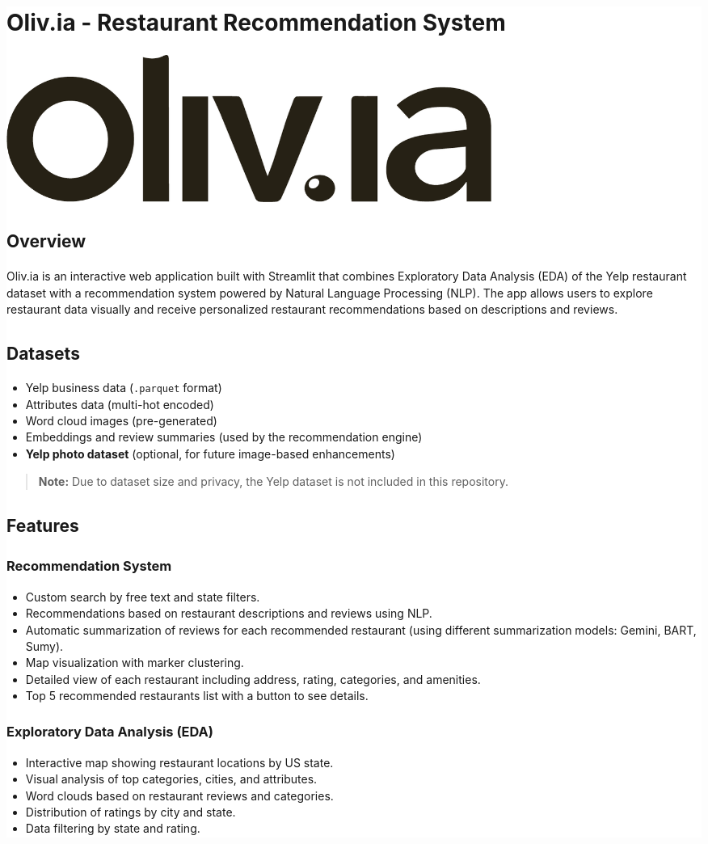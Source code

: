 # Oliv.ia - Restaurant Recommendation System
<img src="img/logo.png" width="600">

## Overview

Oliv.ia is an interactive web application built with Streamlit that combines Exploratory Data Analysis (EDA) of the Yelp restaurant dataset with a recommendation system powered by Natural Language Processing (NLP). The app allows users to explore restaurant data visually and receive personalized restaurant recommendations based on descriptions and reviews.

## Datasets

- Yelp business data (`.parquet` format)
- Attributes data (multi-hot encoded)
- Word cloud images (pre-generated)
- Embeddings and review summaries (used by the recommendation engine)
- **Yelp photo dataset** (optional, for future image-based enhancements)

> **Note:** Due to dataset size and privacy, the Yelp dataset is not included in this repository.

## Features

### Recommendation System

- Custom search by free text and state filters.
- Recommendations based on restaurant descriptions and reviews using NLP.
- Automatic summarization of reviews for each recommended restaurant (using different summarization models: Gemini, BART, Sumy).
- Map visualization with marker clustering.
- Detailed view of each restaurant including address, rating, categories, and amenities.
- Top 5 recommended restaurants list with a button to see details.

### Exploratory Data Analysis (EDA)

- Interactive map showing restaurant locations by US state.
- Visual analysis of top categories, cities, and attributes.
- Word clouds based on restaurant reviews and categories.
- Distribution of ratings by city and state.
- Data filtering by state and rating.
